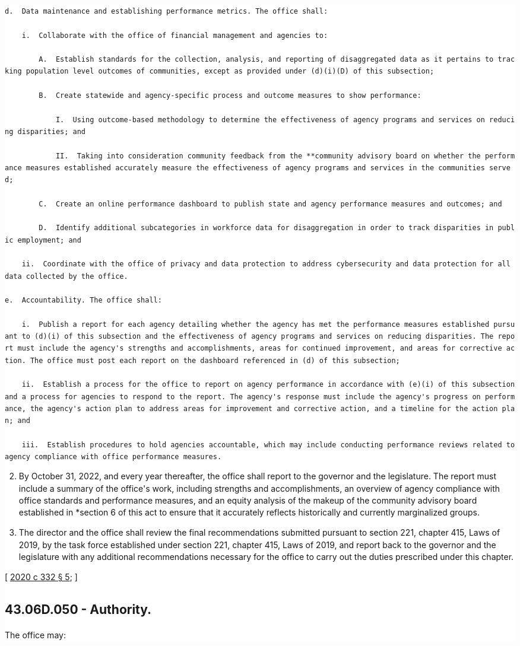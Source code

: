     d.  Data maintenance and establishing performance metrics. The office shall:

        i.  Collaborate with the office of financial management and agencies to:

            A.  Establish standards for the collection, analysis, and reporting of disaggregated data as it pertains to tracking population level outcomes of communities, except as provided under (d)(i)(D) of this subsection;

            B.  Create statewide and agency-specific process and outcome measures to show performance:

                I.  Using outcome-based methodology to determine the effectiveness of agency programs and services on reducing disparities; and

                II.  Taking into consideration community feedback from the **community advisory board on whether the performance measures established accurately measure the effectiveness of agency programs and services in the communities served;

            C.  Create an online performance dashboard to publish state and agency performance measures and outcomes; and

            D.  Identify additional subcategories in workforce data for disaggregation in order to track disparities in public employment; and

        ii.  Coordinate with the office of privacy and data protection to address cybersecurity and data protection for all data collected by the office.

    e.  Accountability. The office shall:

        i.  Publish a report for each agency detailing whether the agency has met the performance measures established pursuant to (d)(i) of this subsection and the effectiveness of agency programs and services on reducing disparities. The report must include the agency's strengths and accomplishments, areas for continued improvement, and areas for corrective action. The office must post each report on the dashboard referenced in (d) of this subsection;

        ii.  Establish a process for the office to report on agency performance in accordance with (e)(i) of this subsection and a process for agencies to respond to the report. The agency's response must include the agency's progress on performance, the agency's action plan to address areas for improvement and corrective action, and a timeline for the action plan; and

        iii.  Establish procedures to hold agencies accountable, which may include conducting performance reviews related to agency compliance with office performance measures.

2. By October 31, 2022, and every year thereafter, the office shall report to the governor and the legislature. The report must include a summary of the office's work, including strengths and accomplishments, an overview of agency compliance with office standards and performance measures, and an equity analysis of the makeup of the community advisory board established in *section 6 of this act to ensure that it accurately reflects historically and currently marginalized groups.

3. The director and the office shall review the final recommendations submitted pursuant to section 221, chapter 415, Laws of 2019, by the task force established under section 221, chapter 415, Laws of 2019, and report back to the governor and the legislature with any additional recommendations necessary for the office to carry out the duties prescribed under this chapter.

\[ [2020 c 332 § 5](http://lawfilesext.leg.wa.gov/biennium/2019-20/Pdf/Bills/Session%20Laws/House/1783-S2.SL.pdf?cite=2020%20c%20332%20§%205); \]

## 43.06D.050 - Authority.
The office may:
